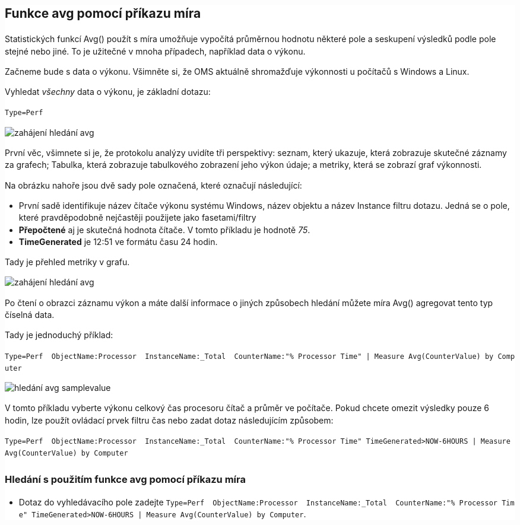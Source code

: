 ## <a name="use-the-avg-function-with-the-measure-command"></a>Funkce avg pomocí příkazu míra

Statistických funkcí Avg() použít s míra umožňuje vypočítá průměrnou hodnotu některé pole a seskupení výsledků podle pole stejné nebo jiné. To je užitečné v mnoha případech, například data o výkonu.

Začneme bude s data o výkonu. Všimněte si, že OMS aktuálně shromažďuje výkonnosti u počítačů s Windows a Linux.

Vyhledat *všechny* data o výkonu, je základní dotazu:

```
Type=Perf
```

![zahájení hledání avg](./media/log-analytics-log-searches/oms-search-avg01.png)

První věc, všimnete si je, že protokolu analýzy uvidíte tři perspektivy: seznam, který ukazuje, která zobrazuje skutečné záznamy za grafech; Tabulka, která zobrazuje tabulkového zobrazení jeho výkon údaje; a metriky, která se zobrazí graf výkonnosti.

Na obrázku nahoře jsou dvě sady pole označená, které označují následující:

- První sadě identifikuje název čítače výkonu systému Windows, název objektu a název Instance filtru dotazu. Jedná se o pole, které pravděpodobně nejčastěji použijete jako fasetami/filtry
- **Přepočtené** aj je skutečná hodnota čítače. V tomto příkladu je hodnotě *75*.
- **TimeGenerated** je 12:51 ve formátu času 24 hodin.

Tady je přehled metriky v grafu.

![zahájení hledání avg](./media/log-analytics-log-searches/oms-search-avg02.png)

Po čtení o obrazci záznamu výkon a máte další informace o jiných způsobech hledání můžete míra Avg() agregovat tento typ číselná data.

Tady je jednoduchý příklad:

```
Type=Perf  ObjectName:Processor  InstanceName:_Total  CounterName:"% Processor Time" | Measure Avg(CounterValue) by Computer
```

![hledání avg samplevalue](./media/log-analytics-log-searches/oms-search-avg03.png)

V tomto příkladu vyberte výkonu celkový čas procesoru čítač a průměr ve počítače. Pokud chcete omezit výsledky pouze 6 hodin, lze použít ovládací prvek filtru čas nebo zadat dotaz následujícím způsobem:

```
Type=Perf  ObjectName:Processor  InstanceName:_Total  CounterName:"% Processor Time" TimeGenerated>NOW-6HOURS | Measure Avg(CounterValue) by Computer
```

### <a name="to-search-using-the-avg-function-with-the-measure-command"></a>Hledání s použitím funkce avg pomocí příkazu míra
- Dotaz do vyhledávacího pole zadejte `Type=Perf  ObjectName:Processor  InstanceName:_Total  CounterName:"% Processor Time" TimeGenerated>NOW-6HOURS | Measure Avg(CounterValue) by Computer`.
